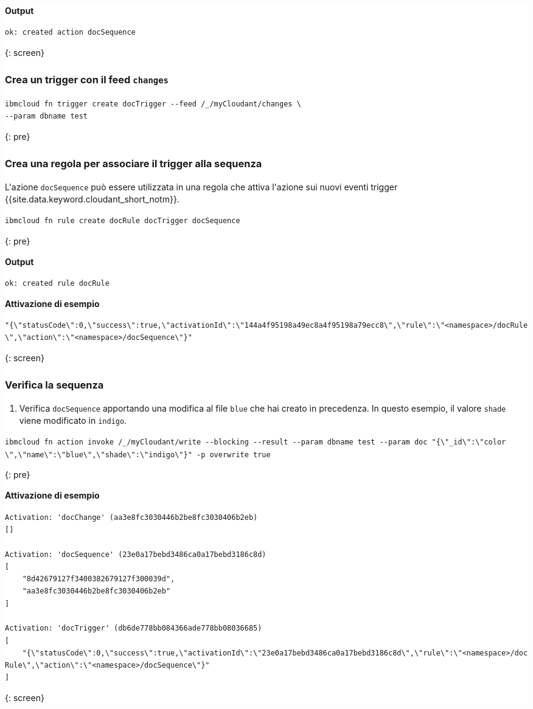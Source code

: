   **Output**
  ```
  ok: created action docSequence
  ```
  {: screen}

### Crea un trigger con il feed `changes`

  ```
  ibmcloud fn trigger create docTrigger --feed /_/myCloudant/changes \
  --param dbname test
  ```
  {: pre}

### Crea una regola per associare il trigger alla sequenza

L'azione `docSequence` può essere utilizzata in una regola che attiva l'azione sui nuovi eventi trigger {{site.data.keyword.cloudant_short_notm}}.

  ```
  ibmcloud fn rule create docRule docTrigger docSequence
  ```
  {: pre}

  **Output**
  ```
  ok: created rule docRule
  ```

  **Attivazione di esempio**
  ```
  "{\"statusCode\":0,\"success\":true,\"activationId\":\"144a4f95198a49ec8a4f95198a79ecc8\",\"rule\":\"<namespace>/docRule\",\"action\":\"<namespace>/docSequence\"}"
  ```
  {: screen}

### Verifica la sequenza

1. Verifica `docSequence` apportando una modifica al file `blue` che hai creato in precedenza. In questo esempio, il valore `shade` viene modificato in `indigo`.

  ```
  ibmcloud fn action invoke /_/myCloudant/write --blocking --result --param dbname test --param doc "{\"_id\":\"color\",\"name\":\"blue\",\"shade\":\"indigo\"}" -p overwrite true
  ```
  {: pre}

  **Attivazione di esempio**

  ```
  Activation: 'docChange' (aa3e8fc3030446b2be8fc3030406b2eb)
  []

  Activation: 'docSequence' (23e0a17bebd3486ca0a17bebd3186c8d)
  [
      "8d42679127f3400382679127f300039d",
      "aa3e8fc3030446b2be8fc3030406b2eb"
  ]

  Activation: 'docTrigger' (db6de778bb084366ade778bb08036685)
  [
      "{\"statusCode\":0,\"success\":true,\"activationId\":\"23e0a17bebd3486ca0a17bebd3186c8d\",\"rule\":\"<namespace>/docRule\",\"action\":\"<namespace>/docSequence\"}"
  ]
  ```
  {: screen}
